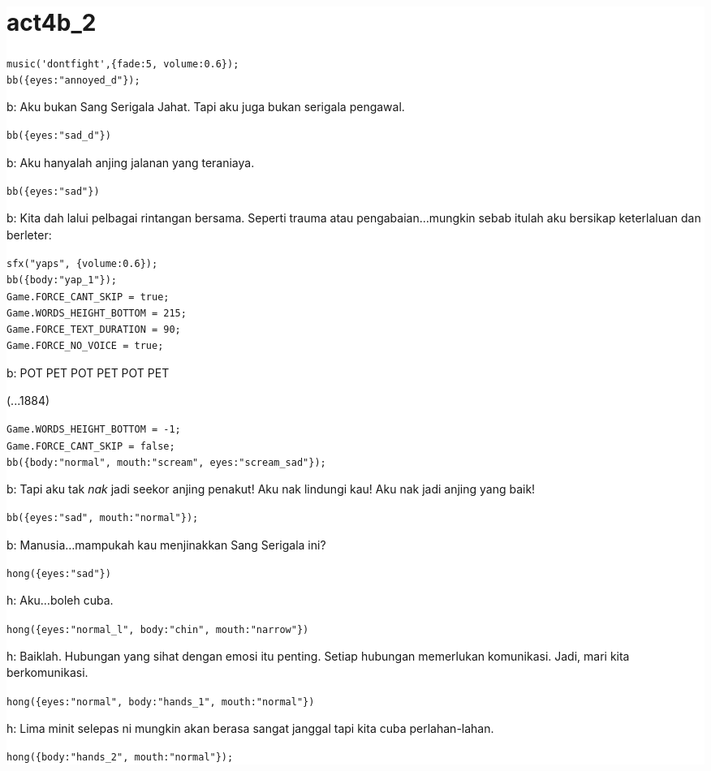 # act4b_2

```
music('dontfight',{fade:5, volume:0.6});
bb({eyes:"annoyed_d"});
```

b: Aku bukan Sang Serigala Jahat. Tapi aku juga bukan serigala pengawal.

`bb({eyes:"sad_d"})`

b: Aku hanyalah anjing jalanan yang teraniaya.

`bb({eyes:"sad"})`

b: Kita dah lalui pelbagai rintangan bersama. Seperti trauma atau pengabaian…mungkin sebab itulah aku bersikap keterlaluan dan berleter:

```
sfx("yaps", {volume:0.6});
bb({body:"yap_1"});
Game.FORCE_CANT_SKIP = true;
Game.WORDS_HEIGHT_BOTTOM = 215;
Game.FORCE_TEXT_DURATION = 90;
Game.FORCE_NO_VOICE = true;
```

b: POT PET POT PET POT PET

(...1884)

```
Game.WORDS_HEIGHT_BOTTOM = -1;
Game.FORCE_CANT_SKIP = false;
bb({body:"normal", mouth:"scream", eyes:"scream_sad"});
```

b: Tapi aku tak *nak* jadi seekor anjing penakut! Aku nak lindungi kau! Aku nak jadi anjing yang baik!

`bb({eyes:"sad", mouth:"normal"});`

b: Manusia…mampukah kau menjinakkan Sang Serigala ini?

`hong({eyes:"sad"})`

h: Aku…boleh cuba.

`hong({eyes:"normal_l", body:"chin", mouth:"narrow"})`

h: Baiklah. Hubungan yang sihat dengan emosi itu penting. Setiap hubungan memerlukan komunikasi. Jadi, mari kita berkomunikasi.

`hong({eyes:"normal", body:"hands_1", mouth:"normal"})`

h: Lima minit selepas ni mungkin akan berasa sangat janggal tapi kita cuba perlahan-lahan.

```
hong({body:"hands_2", mouth:"normal"});
```
